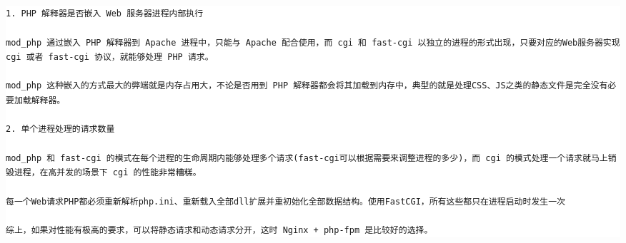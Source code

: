 ```
1. PHP 解释器是否嵌入 Web 服务器进程内部执行

mod_php 通过嵌入 PHP 解释器到 Apache 进程中，只能与 Apache 配合使用，而 cgi 和 fast-cgi 以独立的进程的形式出现，只要对应的Web服务器实现 cgi 或者 fast-cgi 协议，就能够处理 PHP 请求。

mod_php 这种嵌入的方式最大的弊端就是内存占用大，不论是否用到 PHP 解释器都会将其加载到内存中，典型的就是处理CSS、JS之类的静态文件是完全没有必要加载解释器。

2. 单个进程处理的请求数量

mod_php 和 fast-cgi 的模式在每个进程的生命周期内能够处理多个请求(fast-cgi可以根据需要来调整进程的多少)，而 cgi 的模式处理一个请求就马上销毁进程，在高并发的场景下 cgi 的性能非常糟糕。 

每一个Web请求PHP都必须重新解析php.ini、重新载入全部dll扩展并重初始化全部数据结构。使用FastCGI，所有这些都只在进程启动时发生一次

综上，如果对性能有极高的要求，可以将静态请求和动态请求分开，这时 Nginx + php-fpm 是比较好的选择。
```